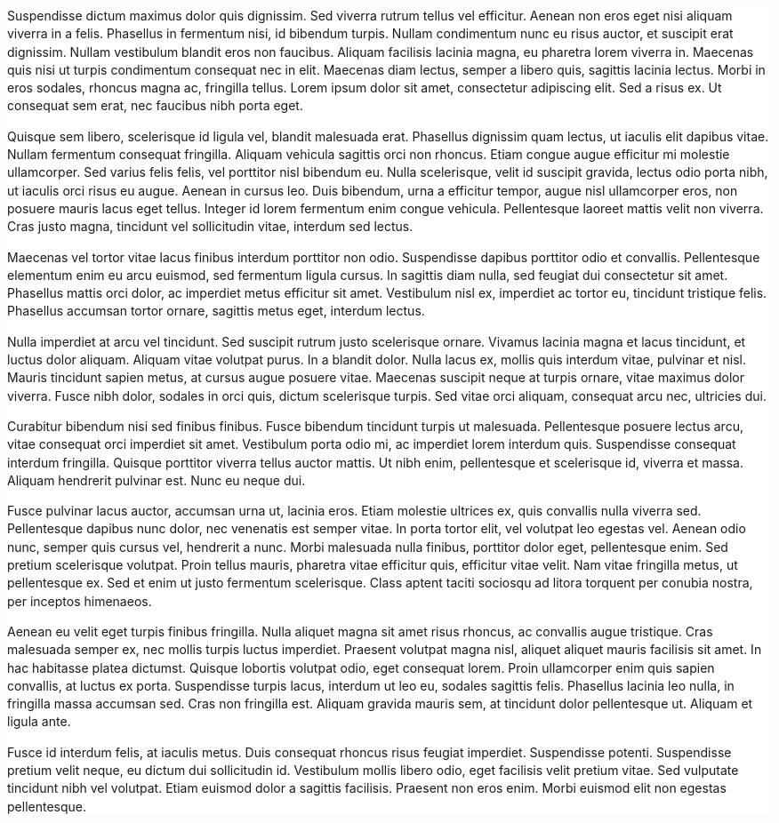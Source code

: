 Suspendisse dictum maximus dolor quis dignissim. Sed viverra rutrum tellus vel efficitur. Aenean non eros eget nisi aliquam viverra in a felis. Phasellus in fermentum nisi, id bibendum turpis. Nullam condimentum nunc eu risus auctor, et suscipit erat dignissim. Nullam vestibulum blandit eros non faucibus. Aliquam facilisis lacinia magna, eu pharetra lorem viverra in. Maecenas quis nisi ut turpis condimentum consequat nec in elit. Maecenas diam lectus, semper a libero quis, sagittis lacinia lectus. Morbi in eros sodales, rhoncus magna ac, fringilla tellus. Lorem ipsum dolor sit amet, consectetur adipiscing elit. Sed a risus ex. Ut consequat sem erat, nec faucibus nibh porta eget.

Quisque sem libero, scelerisque id ligula vel, blandit malesuada erat. Phasellus dignissim quam lectus, ut iaculis elit dapibus vitae. Nullam fermentum consequat fringilla. Aliquam vehicula sagittis orci non rhoncus. Etiam congue augue efficitur mi molestie ullamcorper. Sed varius felis felis, vel porttitor nisl bibendum eu. Nulla scelerisque, velit id suscipit gravida, lectus odio porta nibh, ut iaculis orci risus eu augue. Aenean in cursus leo. Duis bibendum, urna a efficitur tempor, augue nisl ullamcorper eros, non posuere mauris lacus eget tellus. Integer id lorem fermentum enim congue vehicula. Pellentesque laoreet mattis velit non viverra. Cras justo magna, tincidunt vel sollicitudin vitae, interdum sed lectus.

Maecenas vel tortor vitae lacus finibus interdum porttitor non odio. Suspendisse dapibus porttitor odio et convallis. Pellentesque elementum enim eu arcu euismod, sed fermentum ligula cursus. In sagittis diam nulla, sed feugiat dui consectetur sit amet. Phasellus mattis orci dolor, ac imperdiet metus efficitur sit amet. Vestibulum nisl ex, imperdiet ac tortor eu, tincidunt tristique felis. Phasellus accumsan tortor ornare, sagittis metus eget, interdum lectus.

Nulla imperdiet at arcu vel tincidunt. Sed suscipit rutrum justo scelerisque ornare. Vivamus lacinia magna et lacus tincidunt, et luctus dolor aliquam. Aliquam vitae volutpat purus. In a blandit dolor. Nulla lacus ex, mollis quis interdum vitae, pulvinar et nisl. Mauris tincidunt sapien metus, at cursus augue posuere vitae. Maecenas suscipit neque at turpis ornare, vitae maximus dolor viverra. Fusce nibh dolor, sodales in orci quis, dictum scelerisque turpis. Sed vitae orci aliquam, consequat arcu nec, ultricies dui.

Curabitur bibendum nisi sed finibus finibus. Fusce bibendum tincidunt turpis ut malesuada. Pellentesque posuere lectus arcu, vitae consequat orci imperdiet sit amet. Vestibulum porta odio mi, ac imperdiet lorem interdum quis. Suspendisse consequat interdum fringilla. Quisque porttitor viverra tellus auctor mattis. Ut nibh enim, pellentesque et scelerisque id, viverra et massa. Aliquam hendrerit pulvinar est. Nunc eu neque dui.

Fusce pulvinar lacus auctor, accumsan urna ut, lacinia eros. Etiam molestie ultrices ex, quis convallis nulla viverra sed. Pellentesque dapibus nunc dolor, nec venenatis est semper vitae. In porta tortor elit, vel volutpat leo egestas vel. Aenean odio nunc, semper quis cursus vel, hendrerit a nunc. Morbi malesuada nulla finibus, porttitor dolor eget, pellentesque enim. Sed pretium scelerisque volutpat. Proin tellus mauris, pharetra vitae efficitur quis, efficitur vitae velit. Nam vitae fringilla metus, ut pellentesque ex. Sed et enim ut justo fermentum scelerisque. Class aptent taciti sociosqu ad litora torquent per conubia nostra, per inceptos himenaeos.

Aenean eu velit eget turpis finibus fringilla. Nulla aliquet magna sit amet risus rhoncus, ac convallis augue tristique. Cras malesuada semper ex, nec mollis turpis luctus imperdiet. Praesent volutpat magna nisl, aliquet aliquet mauris facilisis sit amet. In hac habitasse platea dictumst. Quisque lobortis volutpat odio, eget consequat lorem. Proin ullamcorper enim quis sapien convallis, at luctus ex porta. Suspendisse turpis lacus, interdum ut leo eu, sodales sagittis felis. Phasellus lacinia leo nulla, in fringilla massa accumsan sed. Cras non fringilla est. Aliquam gravida mauris sem, at tincidunt dolor pellentesque ut. Aliquam et ligula ante.

Fusce id interdum felis, at iaculis metus. Duis consequat rhoncus risus feugiat imperdiet. Suspendisse potenti. Suspendisse pretium velit neque, eu dictum dui sollicitudin id. Vestibulum mollis libero odio, eget facilisis velit pretium vitae. Sed vulputate tincidunt nibh vel volutpat. Etiam euismod dolor a sagittis facilisis. Praesent non eros enim. Morbi euismod elit non egestas pellentesque.
